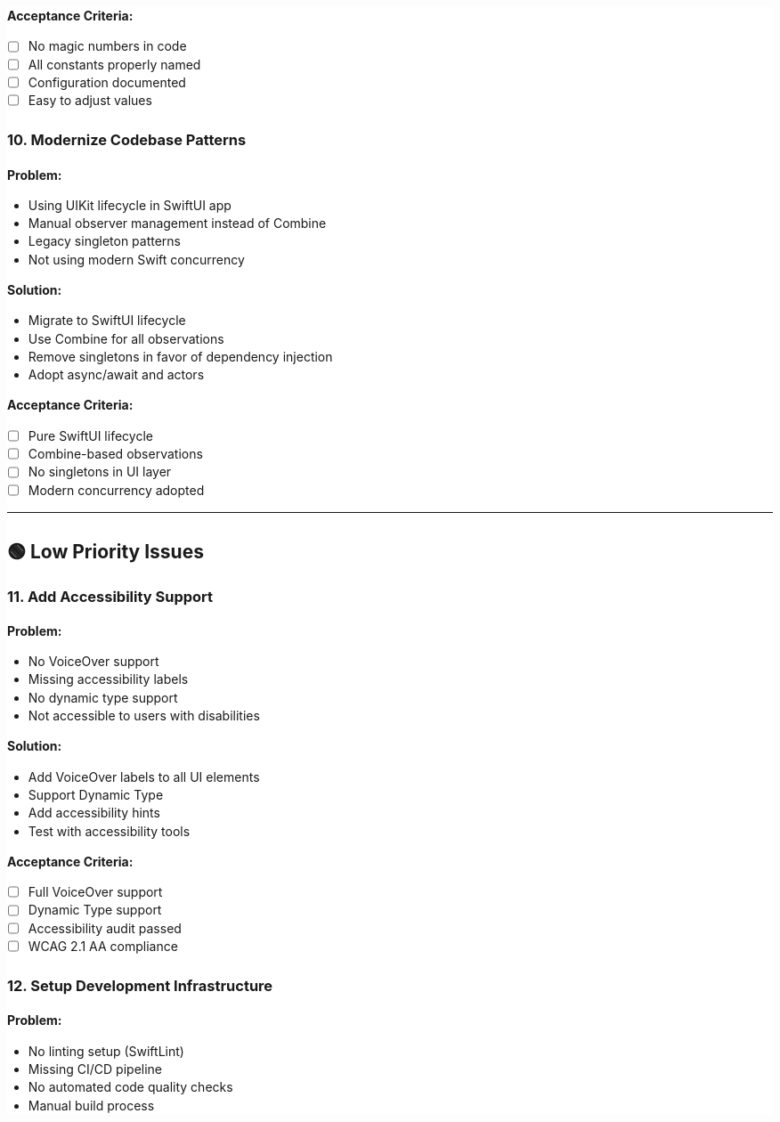 **Acceptance Criteria:**
- [ ] No magic numbers in code
- [ ] All constants properly named
- [ ] Configuration documented
- [ ] Easy to adjust values

### 10. Modernize Codebase Patterns

**Problem:**
- Using UIKit lifecycle in SwiftUI app
- Manual observer management instead of Combine
- Legacy singleton patterns
- Not using modern Swift concurrency

**Solution:**
- Migrate to SwiftUI lifecycle
- Use Combine for all observations
- Remove singletons in favor of dependency injection
- Adopt async/await and actors

**Acceptance Criteria:**
- [ ] Pure SwiftUI lifecycle
- [ ] Combine-based observations
- [ ] No singletons in UI layer
- [ ] Modern concurrency adopted

---

## 🟢 Low Priority Issues

### 11. Add Accessibility Support

**Problem:**
- No VoiceOver support
- Missing accessibility labels
- No dynamic type support
- Not accessible to users with disabilities

**Solution:**
- Add VoiceOver labels to all UI elements
- Support Dynamic Type
- Add accessibility hints
- Test with accessibility tools

**Acceptance Criteria:**
- [ ] Full VoiceOver support
- [ ] Dynamic Type support
- [ ] Accessibility audit passed
- [ ] WCAG 2.1 AA compliance

### 12. Setup Development Infrastructure

**Problem:**
- No linting setup (SwiftLint)
- Missing CI/CD pipeline
- No automated code quality checks
- Manual build process
